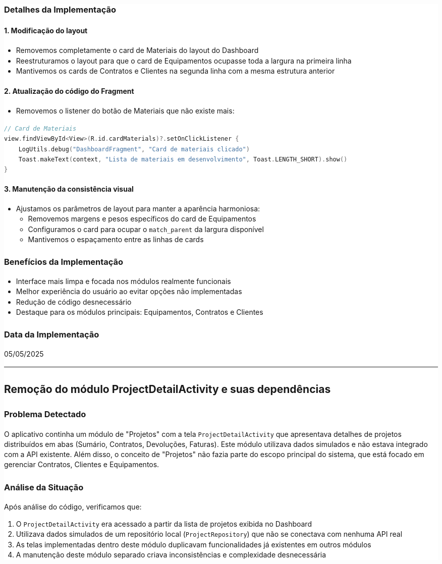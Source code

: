 ### Detalhes da Implementação

#### 1. Modificação do layout
- Removemos completamente o card de Materiais do layout do Dashboard
- Reestruturamos o layout para que o card de Equipamentos ocupasse toda a largura na primeira linha
- Mantivemos os cards de Contratos e Clientes na segunda linha com a mesma estrutura anterior

#### 2. Atualização do código do Fragment
- Removemos o listener do botão de Materiais que não existe mais:
```kotlin
// Card de Materiais
view.findViewById<View>(R.id.cardMaterials)?.setOnClickListener {
    LogUtils.debug("DashboardFragment", "Card de materiais clicado")
    Toast.makeText(context, "Lista de materiais em desenvolvimento", Toast.LENGTH_SHORT).show()
}
```

#### 3. Manutenção da consistência visual
- Ajustamos os parâmetros de layout para manter a aparência harmoniosa:
  - Removemos margens e pesos específicos do card de Equipamentos
  - Configuramos o card para ocupar o `match_parent` da largura disponível
  - Mantivemos o espaçamento entre as linhas de cards

### Benefícios da Implementação
- Interface mais limpa e focada nos módulos realmente funcionais
- Melhor experiência do usuário ao evitar opções não implementadas
- Redução de código desnecessário
- Destaque para os módulos principais: Equipamentos, Contratos e Clientes

### Data da Implementação
05/05/2025

---

## Remoção do módulo ProjectDetailActivity e suas dependências

### Problema Detectado
O aplicativo continha um módulo de "Projetos" com a tela `ProjectDetailActivity` que apresentava detalhes de projetos distribuídos em abas (Sumário, Contratos, Devoluções, Faturas). Este módulo utilizava dados simulados e não estava integrado com a API existente. Além disso, o conceito de "Projetos" não fazia parte do escopo principal do sistema, que está focado em gerenciar Contratos, Clientes e Equipamentos.

### Análise da Situação
Após análise do código, verificamos que:
1. O `ProjectDetailActivity` era acessado a partir da lista de projetos exibida no Dashboard
2. Utilizava dados simulados de um repositório local (`ProjectRepository`) que não se conectava com nenhuma API real
3. As telas implementadas dentro deste módulo duplicavam funcionalidades já existentes em outros módulos
4. A manutenção deste módulo separado criava inconsistências e complexidade desnecessária
